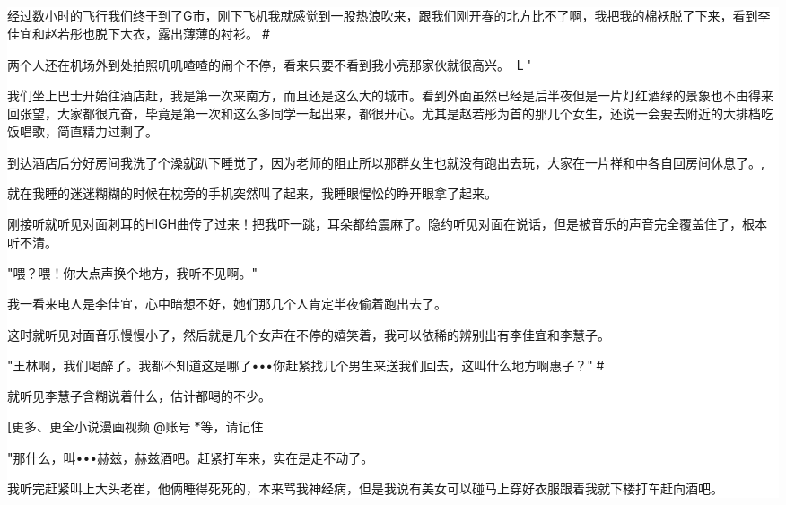 



经过数小时的飞行我们终于到了G市，刚下飞机我就感觉到一股热浪吹来，跟我们刚开春的北方比不了啊，我把我的棉袄脱了下来，看到李佳宜和赵若彤也脱下大衣，露出薄薄的衬衫。 #





两个人还在机场外到处拍照叽叽喳喳的闹个不停，看来只要不看到我小亮那家伙就很高兴。  L '





我们坐上巴士开始往酒店赶，我是第一次来南方，而且还是这么大的城市。看到外面虽然已经是后半夜但是一片灯红酒绿的景象也不由得来回张望，大家都很亢奋，毕竟是第一次和这么多同学一起出来，都很开心。尤其是赵若彤为首的那几个女生，还说一会要去附近的大排档吃饭唱歌，简直精力过剩了。



到达酒店后分好房间我洗了个澡就趴下睡觉了，因为老师的阻止所以那群女生也就没有跑出去玩，大家在一片祥和中各自回房间休息了。,





就在我睡的迷迷糊糊的时候在枕旁的手机突然叫了起来，我睡眼惺忪的睁开眼拿了起来。





刚接听就听见对面刺耳的HIGH曲传了过来！把我吓一跳，耳朵都给震麻了。隐约听见对面在说话，但是被音乐的声音完全覆盖住了，根本听不清。







"喂？喂！你大点声换个地方，我听不见啊。"



我一看来电人是李佳宜，心中暗想不好，她们那几个人肯定半夜偷着跑出去了。



这时就听见对面音乐慢慢小了，然后就是几个女声在不停的嬉笑着，我可以依稀的辨别出有李佳宜和李慧子。





"王林啊，我们喝醉了。我都不知道这是哪了•••你赶紧找几个男生来送我们回去，这叫什么地方啊惠子？" #





就听见李慧子含糊说着什么，估计都喝的不少。





 [更多、更全小说漫画视频 @账号 *等，请记住



"那什么，叫•••赫兹，赫兹酒吧。赶紧打车来，实在是走不动了。





我听完赶紧叫上大头老崔，他俩睡得死死的，本来骂我神经病，但是我说有美女可以碰马上穿好衣服跟着我就下楼打车赶向酒吧。

